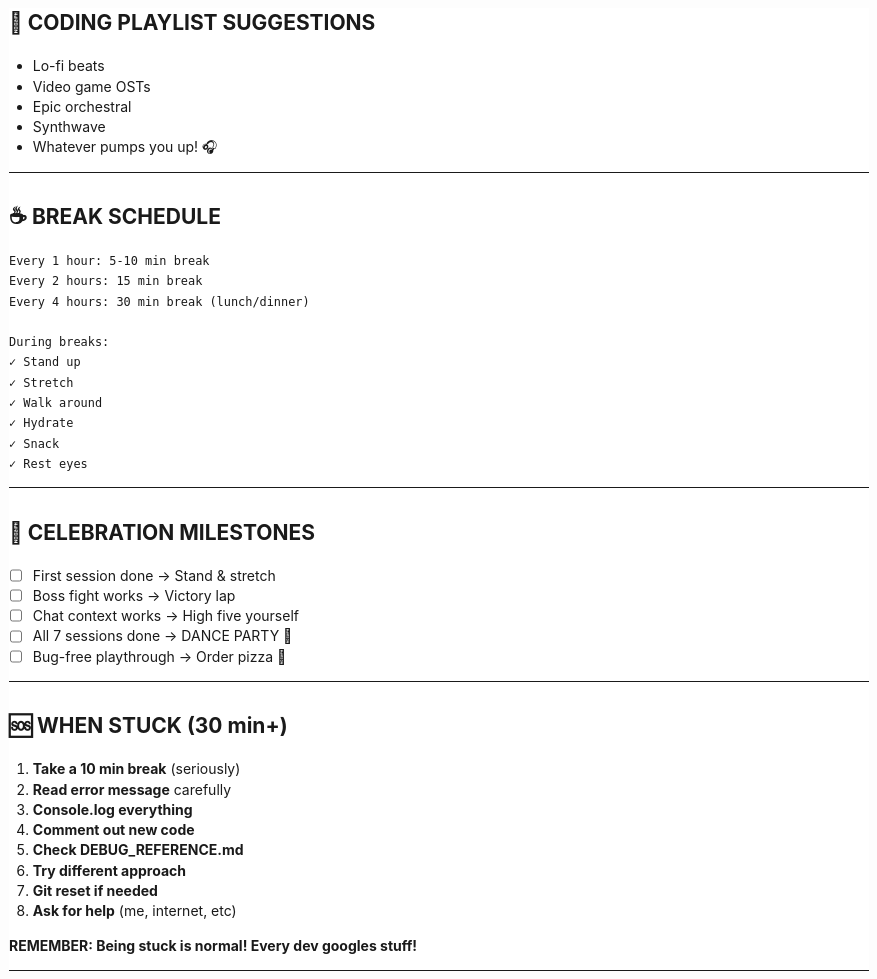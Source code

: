 
## 🎵 CODING PLAYLIST SUGGESTIONS
- Lo-fi beats
- Video game OSTs
- Epic orchestral
- Synthwave
- Whatever pumps you up! 🎧

---

## ☕ BREAK SCHEDULE

```
Every 1 hour: 5-10 min break
Every 2 hours: 15 min break
Every 4 hours: 30 min break (lunch/dinner)

During breaks:
✓ Stand up
✓ Stretch
✓ Walk around
✓ Hydrate
✓ Snack
✓ Rest eyes
```

---

## 🎉 CELEBRATION MILESTONES

- [ ] First session done → Stand & stretch
- [ ] Boss fight works → Victory lap
- [ ] Chat context works → High five yourself
- [ ] All 7 sessions done → DANCE PARTY 💃
- [ ] Bug-free playthrough → Order pizza 🍕

---

## 🆘 WHEN STUCK (30 min+)

1. **Take a 10 min break** (seriously)
2. **Read error message** carefully
3. **Console.log everything**
4. **Comment out new code**
5. **Check DEBUG_REFERENCE.md**
6. **Try different approach**
7. **Git reset if needed**
8. **Ask for help** (me, internet, etc)

**REMEMBER: Being stuck is normal! Every dev googles stuff!**

---
